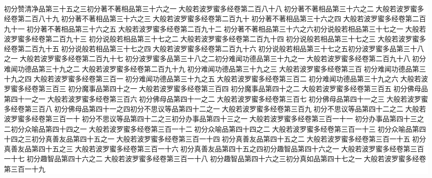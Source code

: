 初分赞清净品第三十五之三初分著不著相品第三十六之一
大般若波罗蜜多经卷第二百八十八
初分著不著相品第三十六之二
大般若波罗蜜多经卷第二百八十九
初分著不著相品第三十六之三
大般若波罗蜜多经卷第二百九十
初分著不著相品第三十六之四
大般若波罗蜜多经卷第二百九十一
初分著不著相品第三十六之五
大般若波罗蜜多经卷第二百九十二
初分著不著相品第三十六之六初分说般若相品第三十七之一
大般若波罗蜜多经卷第二百九十三
初分说般若相品第三十七之二
大般若波罗蜜多经卷第二百九十四
初分说般若相品第三十七之三
大般若波罗蜜多经卷第二百九十五
初分说般若相品第三十七之四
大般若波罗蜜多经卷第二百九十六
初分说般若相品第三十七之五初分波罗蜜多品第三十八之一
大般若波罗蜜多经卷第二百九十七
初分波罗蜜多品第三十八之二初分难闻功德品第三十九之一
大般若波罗蜜多经卷第二百九十八
初分难闻功德品第三十九之二
大般若波罗蜜多经卷第二百九十九
初分难闻功德品第三十九之三
大般若波罗蜜多经卷第三百
初分难闻功德品第三十九之四
大般若波罗蜜多经卷第三百一
初分难闻功德品第三十九之五
大般若波罗蜜多经卷第三百二
初分难闻功德品第三十九之六
大般若波罗蜜多经卷第三百三
初分魔事品第四十之一
大般若波罗蜜多经卷第三百四
初分魔事品第四十之二
大般若波罗蜜多经卷第三百五
初分佛母品第四十一之一
大般若波罗蜜多经卷第三百六
初分佛母品第四十一之二
大般若波罗蜜多经卷第三百七
初分佛母品第四十一之三
大般若波罗蜜多经卷第三百八
初分佛母品第四十一之四初分不思议等品第四十二之一
大般若波罗蜜多经卷第三百九
初分不思议等品第四十二之二
大般若波罗蜜多经卷第三百一十
初分不思议等品第四十二之三初分办事品第四十三之一
大般若波罗蜜多经卷第三百一十一
初分办事品第四十三之二初分众喻品第四十四之一
大般若波罗蜜多经卷第三百一十二
初分众喻品第四十四之二
大般若波罗蜜多经卷第三百一十三
初分众喻品第四十四之三初分真善友品第四十五之一
大般若波罗蜜多经卷第三百一十四
初分真善友品第四十五之二
大般若波罗蜜多经卷第三百一十五
初分真善友品第四十五之三
大般若波罗蜜多经卷第三百一十六
初分真善友品第四十五之四初分趣智品第四十六之一
大般若波罗蜜多经卷第三百一十七
初分趣智品第四十六之二
大般若波罗蜜多经卷第三百一十八
初分趣智品第四十六之三初分真如品第四十七之一
大般若波罗蜜多经卷第三百一十九